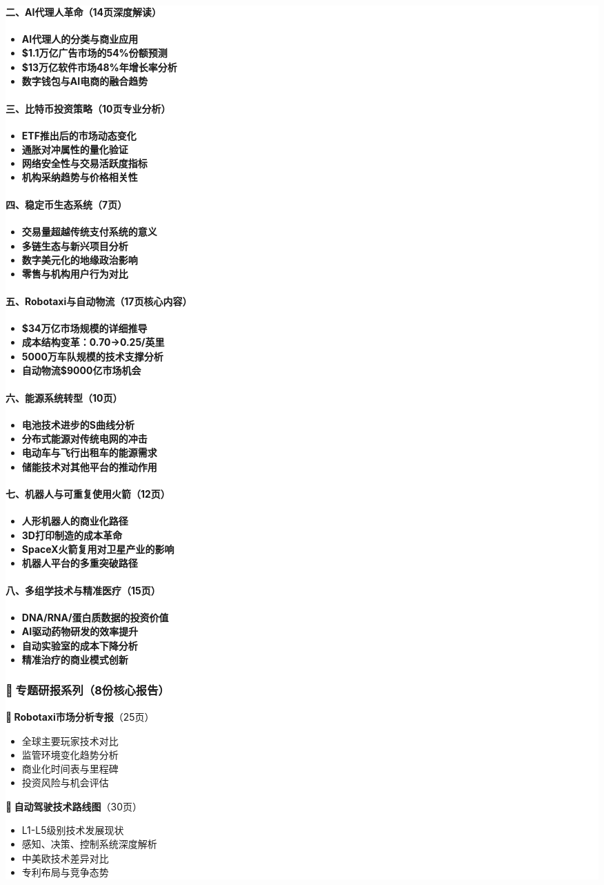 #### 二、AI代理人革命（14页深度解读）
- **AI代理人的分类与商业应用**
- **$1.1万亿广告市场的54%份额预测**
- **$13万亿软件市场48%年增长率分析**
- **数字钱包与AI电商的融合趋势**

#### 三、比特币投资策略（10页专业分析）
- **ETF推出后的市场动态变化**
- **通胀对冲属性的量化验证**
- **网络安全性与交易活跃度指标**
- **机构采纳趋势与价格相关性**

#### 四、稳定币生态系统（7页）
- **交易量超越传统支付系统的意义**
- **多链生态与新兴项目分析**
- **数字美元化的地缘政治影响**
- **零售与机构用户行为对比**

#### 五、Robotaxi与自动物流（17页核心内容）
- **$34万亿市场规模的详细推导**
- **成本结构变革：$0.70→$0.25/英里**
- **5000万车队规模的技术支撑分析**
- **自动物流$9000亿市场机会**

#### 六、能源系统转型（10页）
- **电池技术进步的S曲线分析**
- **分布式能源对传统电网的冲击**
- **电动车与飞行出租车的能源需求**
- **储能技术对其他平台的推动作用**

#### 七、机器人与可重复使用火箭（12页）
- **人形机器人的商业化路径**
- **3D打印制造的成本革命**
- **SpaceX火箭复用对卫星产业的影响**
- **机器人平台的多重突破路径**

#### 八、多组学技术与精准医疗（15页）
- **DNA/RNA/蛋白质数据的投资价值**
- **AI驱动药物研发的效率提升**
- **自动实验室的成本下降分析**
- **精准治疗的商业模式创新**

### 📑 专题研报系列（8份核心报告）

**🚗 Robotaxi市场分析专报**（25页）
- 全球主要玩家技术对比
- 监管环境变化趋势分析
- 商业化时间表与里程碑
- 投资风险与机会评估

**🤖 自动驾驶技术路线图**（30页）
- L1-L5级别技术发展现状
- 感知、决策、控制系统深度解析
- 中美欧技术差异对比
- 专利布局与竞争态势

